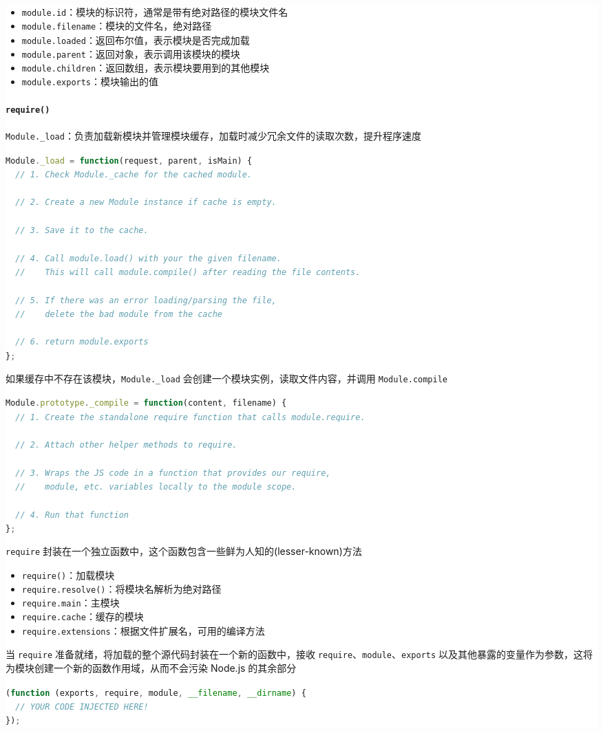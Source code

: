- `module.id`：模块的标识符，通常是带有绝对路径的模块文件名
- `module.filename`：模块的文件名，绝对路径
- `module.loaded`：返回布尔值，表示模块是否完成加载
- `module.parent`：返回对象，表示调用该模块的模块
- `module.children`：返回数组，表示模块要用到的其他模块
- `module.exports`：模块输出的值

#### `require()`

`Module._load`：负责加载新模块并管理模块缓存，加载时减少冗余文件的读取次数，提升程序速度

```js
Module._load = function(request, parent, isMain) {
  // 1. Check Module._cache for the cached module.
    
  // 2. Create a new Module instance if cache is empty. 
    
  // 3. Save it to the cache.
    
  // 4. Call module.load() with your the given filename.
  //    This will call module.compile() after reading the file contents.
    
  // 5. If there was an error loading/parsing the file,
  //    delete the bad module from the cache
    
  // 6. return module.exports
};
```

如果缓存中不存在该模块，`Module._load` 会创建一个模块实例，读取文件内容，并调用 `Module.compile`

```js
Module.prototype._compile = function(content, filename) {
  // 1. Create the standalone require function that calls module.require.
    
  // 2. Attach other helper methods to require.
    
  // 3. Wraps the JS code in a function that provides our require,
  //    module, etc. variables locally to the module scope.
    
  // 4. Run that function
};
```

`require` 封装在一个独立函数中，这个函数包含一些鲜为人知的(lesser-known)方法

- `require()`：加载模块
- `require.resolve()`：将模块名解析为绝对路径
- `require.main`：主模块
- `require.cache`：缓存的模块
- `require.extensions`：根据文件扩展名，可用的编译方法

当 `require` 准备就绪，将加载的整个源代码封装在一个新的函数中，接收 `require`、`module`、`exports` 以及其他暴露的变量作为参数，这将为模块创建一个新的函数作用域，从而不会污染 Node.js 的其余部分

```js
(function (exports, require, module, __filename, __dirname) {
  // YOUR CODE INJECTED HERE!
});
```
